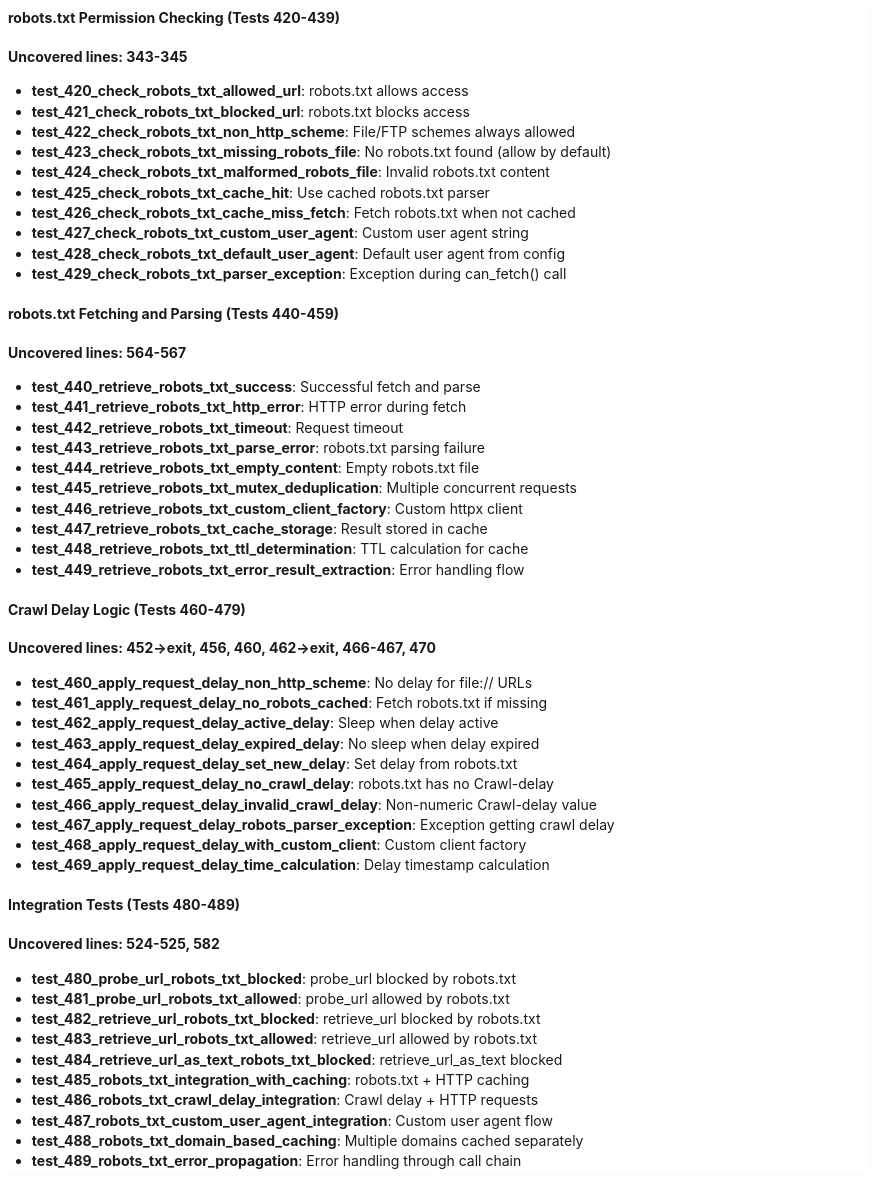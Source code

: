 #### robots.txt Permission Checking (Tests 420-439)
**Uncovered lines: 343-345**

- **test_420_check_robots_txt_allowed_url**: robots.txt allows access
- **test_421_check_robots_txt_blocked_url**: robots.txt blocks access  
- **test_422_check_robots_txt_non_http_scheme**: File/FTP schemes always allowed
- **test_423_check_robots_txt_missing_robots_file**: No robots.txt found (allow by default)
- **test_424_check_robots_txt_malformed_robots_file**: Invalid robots.txt content
- **test_425_check_robots_txt_cache_hit**: Use cached robots.txt parser
- **test_426_check_robots_txt_cache_miss_fetch**: Fetch robots.txt when not cached
- **test_427_check_robots_txt_custom_user_agent**: Custom user agent string
- **test_428_check_robots_txt_default_user_agent**: Default user agent from config
- **test_429_check_robots_txt_parser_exception**: Exception during can_fetch() call

#### robots.txt Fetching and Parsing (Tests 440-459)  
**Uncovered lines: 564-567**

- **test_440_retrieve_robots_txt_success**: Successful fetch and parse
- **test_441_retrieve_robots_txt_http_error**: HTTP error during fetch
- **test_442_retrieve_robots_txt_timeout**: Request timeout
- **test_443_retrieve_robots_txt_parse_error**: robots.txt parsing failure
- **test_444_retrieve_robots_txt_empty_content**: Empty robots.txt file
- **test_445_retrieve_robots_txt_mutex_deduplication**: Multiple concurrent requests
- **test_446_retrieve_robots_txt_custom_client_factory**: Custom httpx client
- **test_447_retrieve_robots_txt_cache_storage**: Result stored in cache
- **test_448_retrieve_robots_txt_ttl_determination**: TTL calculation for cache
- **test_449_retrieve_robots_txt_error_result_extraction**: Error handling flow

#### Crawl Delay Logic (Tests 460-479)
**Uncovered lines: 452->exit, 456, 460, 462->exit, 466-467, 470**

- **test_460_apply_request_delay_non_http_scheme**: No delay for file:// URLs
- **test_461_apply_request_delay_no_robots_cached**: Fetch robots.txt if missing
- **test_462_apply_request_delay_active_delay**: Sleep when delay active
- **test_463_apply_request_delay_expired_delay**: No sleep when delay expired
- **test_464_apply_request_delay_set_new_delay**: Set delay from robots.txt
- **test_465_apply_request_delay_no_crawl_delay**: robots.txt has no Crawl-delay
- **test_466_apply_request_delay_invalid_crawl_delay**: Non-numeric Crawl-delay value
- **test_467_apply_request_delay_robots_parser_exception**: Exception getting crawl delay
- **test_468_apply_request_delay_with_custom_client**: Custom client factory
- **test_469_apply_request_delay_time_calculation**: Delay timestamp calculation

#### Integration Tests (Tests 480-489)
**Uncovered lines: 524-525, 582**

- **test_480_probe_url_robots_txt_blocked**: probe_url blocked by robots.txt
- **test_481_probe_url_robots_txt_allowed**: probe_url allowed by robots.txt
- **test_482_retrieve_url_robots_txt_blocked**: retrieve_url blocked by robots.txt
- **test_483_retrieve_url_robots_txt_allowed**: retrieve_url allowed by robots.txt
- **test_484_retrieve_url_as_text_robots_txt_blocked**: retrieve_url_as_text blocked
- **test_485_robots_txt_integration_with_caching**: robots.txt + HTTP caching
- **test_486_robots_txt_crawl_delay_integration**: Crawl delay + HTTP requests
- **test_487_robots_txt_custom_user_agent_integration**: Custom user agent flow
- **test_488_robots_txt_domain_based_caching**: Multiple domains cached separately
- **test_489_robots_txt_error_propagation**: Error handling through call chain

